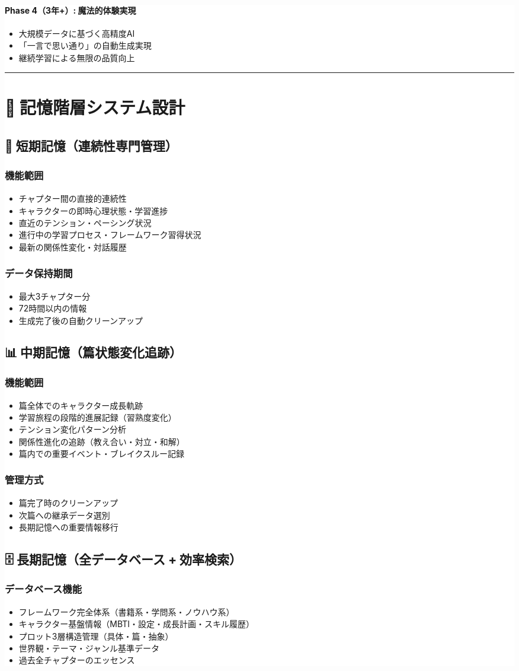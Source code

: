 #### Phase 4（3年+）: 魔法的体験実現
- 大規模データに基づく高精度AI
- 「一言で思い通り」の自動生成実現
- 継続学習による無限の品質向上

---
# 🧠 記憶階層システム設計

## 📝 短期記憶（連続性専門管理）

### 機能範囲

- チャプター間の直接的連続性
- キャラクターの即時心理状態・学習進捗
- 直近のテンション・ペーシング状況
- 進行中の学習プロセス・フレームワーク習得状況
- 最新の関係性変化・対話履歴

### データ保持期間

- 最大3チャプター分
- 72時間以内の情報
- 生成完了後の自動クリーンアップ

## 📊 中期記憶（篇状態変化追跡）

### 機能範囲

- 篇全体でのキャラクター成長軌跡
- 学習旅程の段階的進展記録（習熟度変化）
- テンション変化パターン分析
- 関係性進化の追跡（教え合い・対立・和解）
- 篇内での重要イベント・ブレイクスルー記録

### 管理方式

- 篇完了時のクリーンアップ
- 次篇への継承データ選別
- 長期記憶への重要情報移行

## 🗄️ 長期記憶（全データベース + 効率検索）

### データベース機能

- フレームワーク完全体系（書籍系・学問系・ノウハウ系）
- キャラクター基盤情報（MBTI・設定・成長計画・スキル履歴）
- プロット3層構造管理（具体・篇・抽象）
- 世界観・テーマ・ジャンル基準データ
- 過去全チャプターのエッセンス
